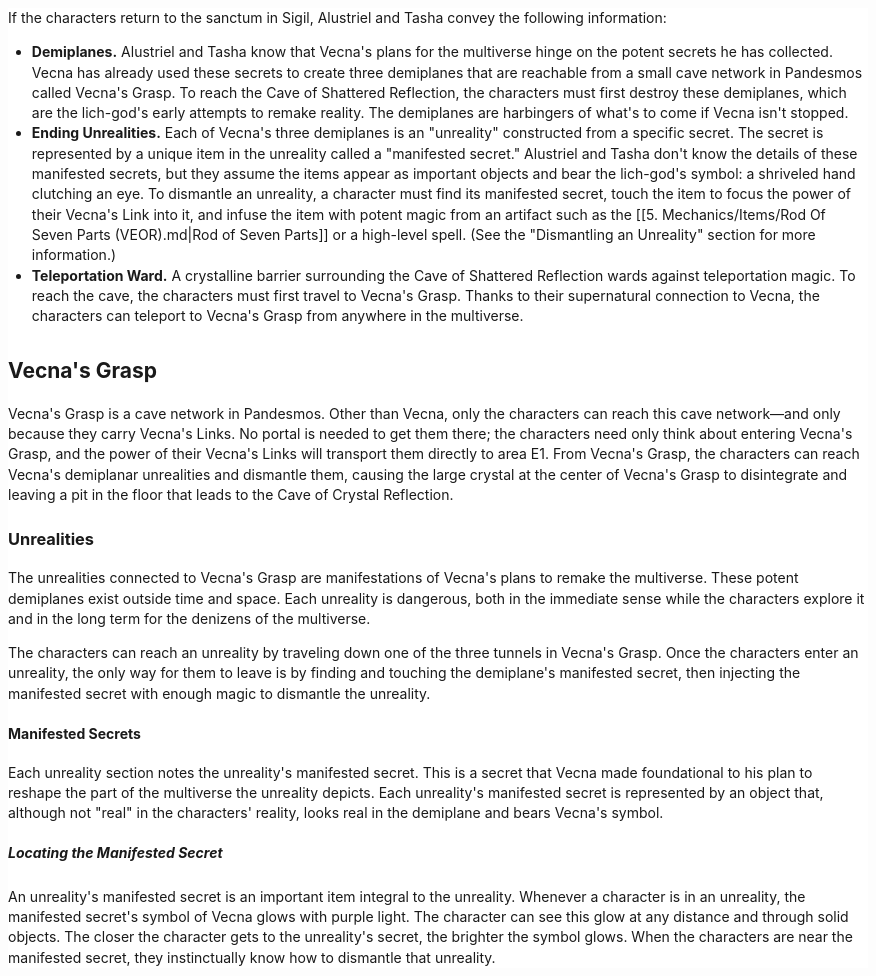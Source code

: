 If the characters return to the sanctum in Sigil, Alustriel and Tasha convey the following information:

- **Demiplanes.** Alustriel and Tasha know that Vecna's plans for the multiverse hinge on the potent secrets he has collected. Vecna has already used these secrets to create three demiplanes that are reachable from a small cave network in Pandesmos called Vecna's Grasp. To reach the Cave of Shattered Reflection, the characters must first destroy these demiplanes, which are the lich-god's early attempts to remake reality. The demiplanes are harbingers of what's to come if Vecna isn't stopped.  
- **Ending Unrealities.** Each of Vecna's three demiplanes is an "unreality" constructed from a specific secret. The secret is represented by a unique item in the unreality called a "manifested secret." Alustriel and Tasha don't know the details of these manifested secrets, but they assume the items appear as important objects and bear the lich-god's symbol: a shriveled hand clutching an eye. To dismantle an unreality, a character must find its manifested secret, touch the item to focus the power of their Vecna's Link into it, and infuse the item with potent magic from an artifact such as the [[5. Mechanics/Items/Rod Of Seven Parts (VEOR).md\|Rod of Seven Parts]] or a high-level spell. (See the "Dismantling an Unreality" section for more information.)  
- **Teleportation Ward.** A crystalline barrier surrounding the Cave of Shattered Reflection wards against teleportation magic. To reach the cave, the characters must first travel to Vecna's Grasp. Thanks to their supernatural connection to Vecna, the characters can teleport to Vecna's Grasp from anywhere in the multiverse.  

## Vecna's Grasp

Vecna's Grasp is a cave network in Pandesmos. Other than Vecna, only the characters can reach this cave network—and only because they carry Vecna's Links. No portal is needed to get them there; the characters need only think about entering Vecna's Grasp, and the power of their Vecna's Links will transport them directly to area E1. From Vecna's Grasp, the characters can reach Vecna's demiplanar unrealities and dismantle them, causing the large crystal at the center of Vecna's Grasp to disintegrate and leaving a pit in the floor that leads to the Cave of Crystal Reflection.

### Unrealities

The unrealities connected to Vecna's Grasp are manifestations of Vecna's plans to remake the multiverse. These potent demiplanes exist outside time and space. Each unreality is dangerous, both in the immediate sense while the characters explore it and in the long term for the denizens of the multiverse.

The characters can reach an unreality by traveling down one of the three tunnels in Vecna's Grasp. Once the characters enter an unreality, the only way for them to leave is by finding and touching the demiplane's manifested secret, then injecting the manifested secret with enough magic to dismantle the unreality.

#### Manifested Secrets

Each unreality section notes the unreality's manifested secret. This is a secret that Vecna made foundational to his plan to reshape the part of the multiverse the unreality depicts. Each unreality's manifested secret is represented by an object that, although not "real" in the characters' reality, looks real in the demiplane and bears Vecna's symbol.

##### Locating the Manifested Secret

An unreality's manifested secret is an important item integral to the unreality. Whenever a character is in an unreality, the manifested secret's symbol of Vecna glows with purple light. The character can see this glow at any distance and through solid objects. The closer the character gets to the unreality's secret, the brighter the symbol glows. When the characters are near the manifested secret, they instinctually know how to dismantle that unreality.

